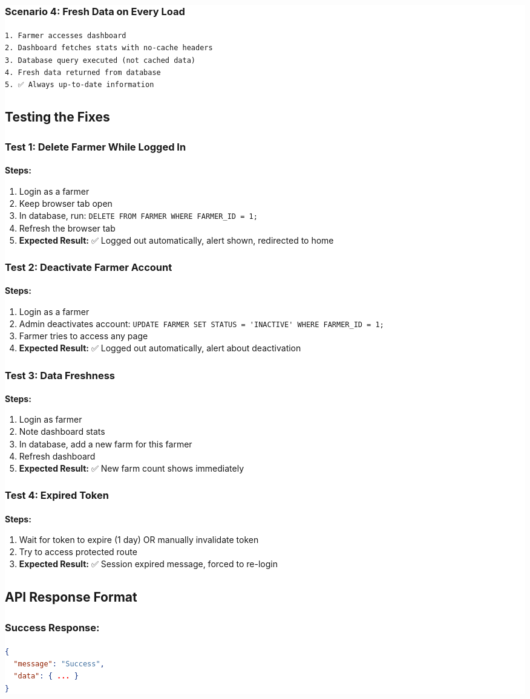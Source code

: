 ### Scenario 4: Fresh Data on Every Load

```
1. Farmer accesses dashboard
2. Dashboard fetches stats with no-cache headers
3. Database query executed (not cached data)
4. Fresh data returned from database
5. ✅ Always up-to-date information
```

## Testing the Fixes

### Test 1: Delete Farmer While Logged In

**Steps:**
1. Login as a farmer
2. Keep browser tab open
3. In database, run: `DELETE FROM FARMER WHERE FARMER_ID = 1;`
4. Refresh the browser tab
5. **Expected Result:** ✅ Logged out automatically, alert shown, redirected to home

### Test 2: Deactivate Farmer Account

**Steps:**
1. Login as a farmer
2. Admin deactivates account: `UPDATE FARMER SET STATUS = 'INACTIVE' WHERE FARMER_ID = 1;`
3. Farmer tries to access any page
4. **Expected Result:** ✅ Logged out automatically, alert about deactivation

### Test 3: Data Freshness

**Steps:**
1. Login as farmer
2. Note dashboard stats
3. In database, add a new farm for this farmer
4. Refresh dashboard
5. **Expected Result:** ✅ New farm count shows immediately

### Test 4: Expired Token

**Steps:**
1. Wait for token to expire (1 day) OR manually invalidate token
2. Try to access protected route
3. **Expected Result:** ✅ Session expired message, forced to re-login

## API Response Format

### Success Response:
```json
{
  "message": "Success",
  "data": { ... }
}
```
